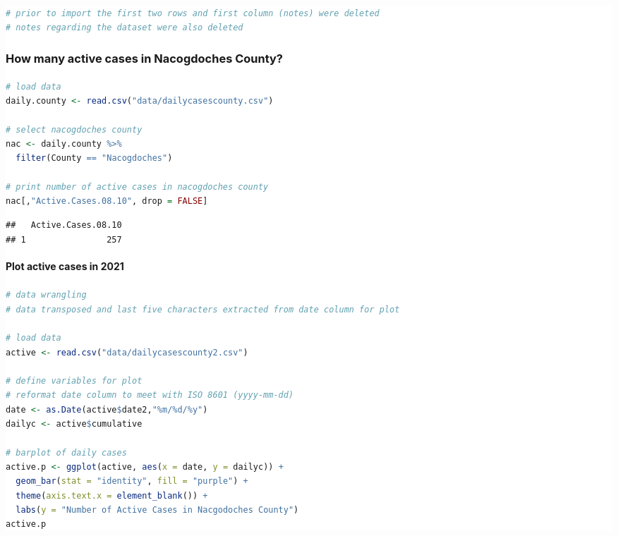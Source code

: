 ``` r
# prior to import the first two rows and first column (notes) were deleted
# notes regarding the dataset were also deleted
```

### How many active cases in Nacogdoches County?

``` r
# load data
daily.county <- read.csv("data/dailycasescounty.csv")

# select nacogdoches county
nac <- daily.county %>%
  filter(County == "Nacogdoches")

# print number of active cases in nacogdoches county
nac[,"Active.Cases.08.10", drop = FALSE]
```

    ##   Active.Cases.08.10
    ## 1                257

#### Plot active cases in 2021

``` r
# data wrangling
# data transposed and last five characters extracted from date column for plot

# load data
active <- read.csv("data/dailycasescounty2.csv")

# define variables for plot
# reformat date column to meet with ISO 8601 (yyyy-mm-dd)
date <- as.Date(active$date2,"%m/%d/%y")
dailyc <- active$cumulative

# barplot of daily cases
active.p <- ggplot(active, aes(x = date, y = dailyc)) +
  geom_bar(stat = "identity", fill = "purple") +
  theme(axis.text.x = element_blank()) +
  labs(y = "Number of Active Cases in Nacgodoches County")
active.p
```
